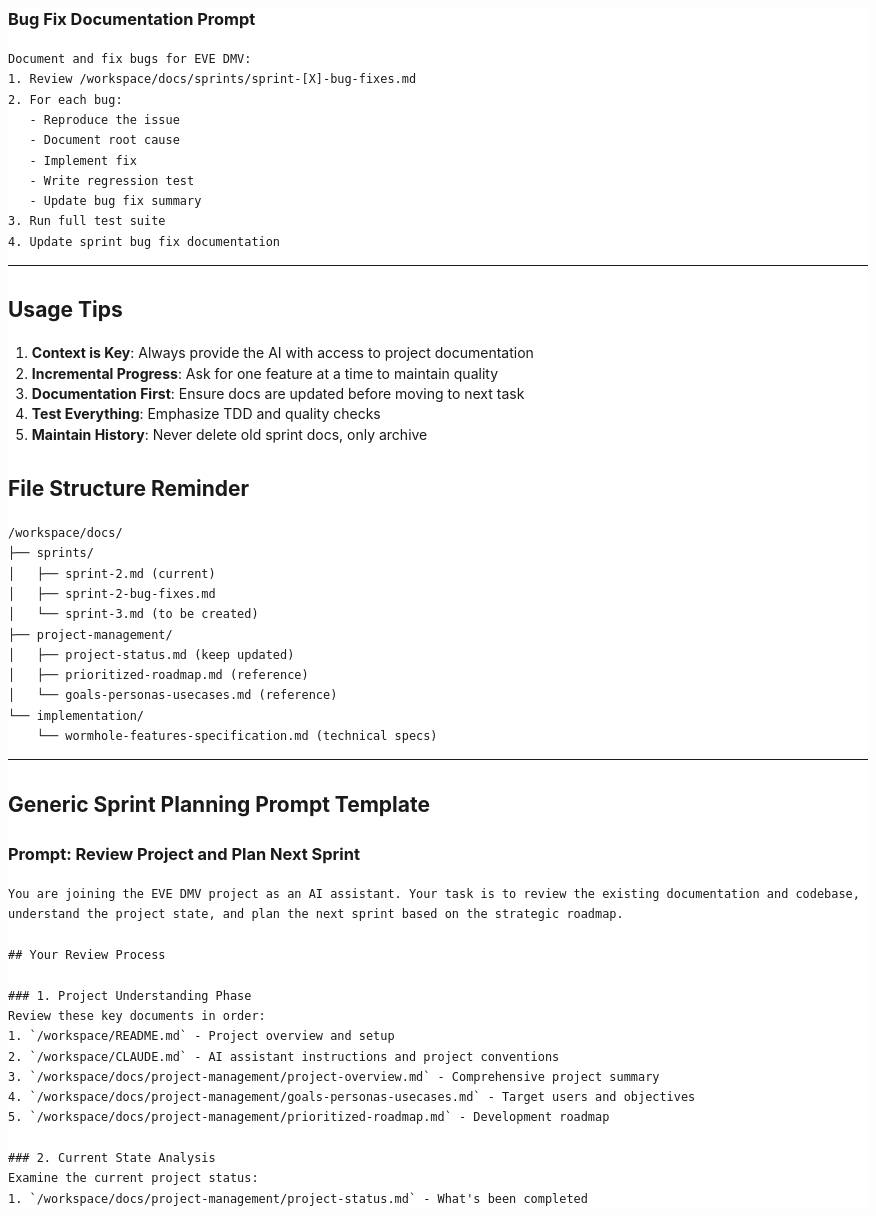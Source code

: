 ### Bug Fix Documentation Prompt
```
Document and fix bugs for EVE DMV:
1. Review /workspace/docs/sprints/sprint-[X]-bug-fixes.md
2. For each bug:
   - Reproduce the issue
   - Document root cause
   - Implement fix
   - Write regression test
   - Update bug fix summary
3. Run full test suite
4. Update sprint bug fix documentation
```

---

## Usage Tips

1. **Context is Key**: Always provide the AI with access to project documentation
2. **Incremental Progress**: Ask for one feature at a time to maintain quality
3. **Documentation First**: Ensure docs are updated before moving to next task
4. **Test Everything**: Emphasize TDD and quality checks
5. **Maintain History**: Never delete old sprint docs, only archive

## File Structure Reminder
```
/workspace/docs/
├── sprints/
│   ├── sprint-2.md (current)
│   ├── sprint-2-bug-fixes.md
│   └── sprint-3.md (to be created)
├── project-management/
│   ├── project-status.md (keep updated)
│   ├── prioritized-roadmap.md (reference)
│   └── goals-personas-usecases.md (reference)
└── implementation/
    └── wormhole-features-specification.md (technical specs)
```

---

## Generic Sprint Planning Prompt Template

### Prompt: Review Project and Plan Next Sprint

```
You are joining the EVE DMV project as an AI assistant. Your task is to review the existing documentation and codebase, understand the project state, and plan the next sprint based on the strategic roadmap.

## Your Review Process

### 1. Project Understanding Phase
Review these key documents in order:
1. `/workspace/README.md` - Project overview and setup
2. `/workspace/CLAUDE.md` - AI assistant instructions and project conventions
3. `/workspace/docs/project-management/project-overview.md` - Comprehensive project summary
4. `/workspace/docs/project-management/goals-personas-usecases.md` - Target users and objectives
5. `/workspace/docs/project-management/prioritized-roadmap.md` - Development roadmap

### 2. Current State Analysis
Examine the current project status:
1. `/workspace/docs/project-management/project-status.md` - What's been completed
```